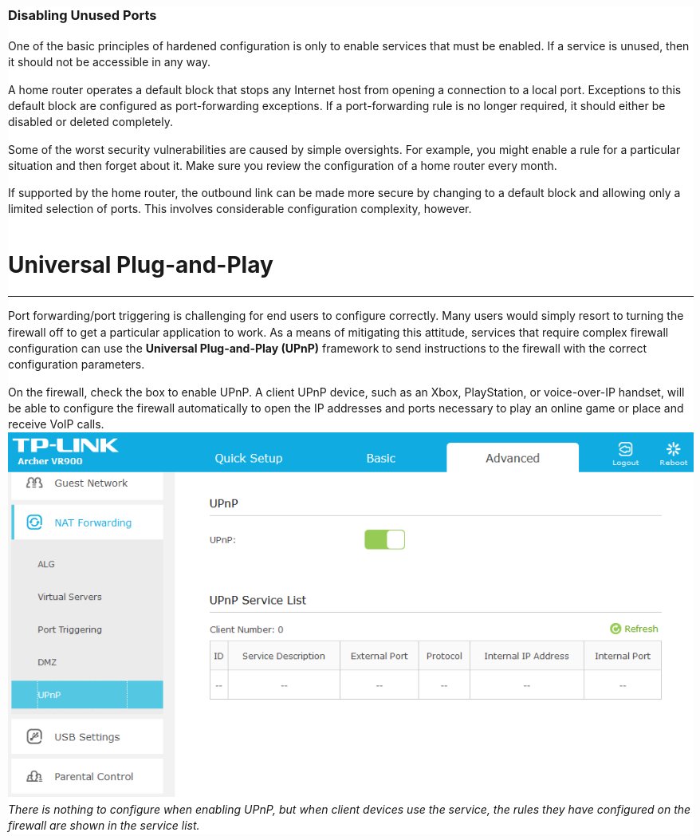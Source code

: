 ### Disabling Unused Ports

One of the basic principles of hardened configuration is only to enable services that must be enabled. If a service is unused, then it should not be accessible in any way.

A home router operates a default block that stops any Internet host from opening a connection to a local port. Exceptions to this default block are configured as port-forwarding exceptions. If a port-forwarding rule is no longer required, it should either be disabled or deleted completely.

Some of the worst security vulnerabilities are caused by simple oversights. For example, you might enable a rule for a particular situation and then forget about it. Make sure you review the configuration of a home router every month.

If supported by the home router, the outbound link can be made more secure by changing to a default block and allowing only a limited selection of ports. This involves considerable configuration complexity, however.

# Universal Plug-and-Play
----

Port forwarding/port triggering is challenging for end users to configure correctly. Many users would simply resort to turning the firewall off to get a particular application to work. As a means of mitigating this attitude, services that require complex firewall configuration can use the **Universal Plug-and-Play (UPnP)** framework to send instructions to the firewall with the correct configuration parameters.

On the firewall, check the box to enable UPnP. A client UPnP device, such as an Xbox, PlayStation, or voice-over-IP handset, will be able to configure the firewall automatically to open the IP addresses and ports necessary to play an online game or place and receive VoIP calls.
![](Meta/Pasted%20image%2020231107151414.png)
*There is nothing to configure when enabling UPnP, but when client devices use the service, the rules they have configured on the firewall are shown in the service list.*
